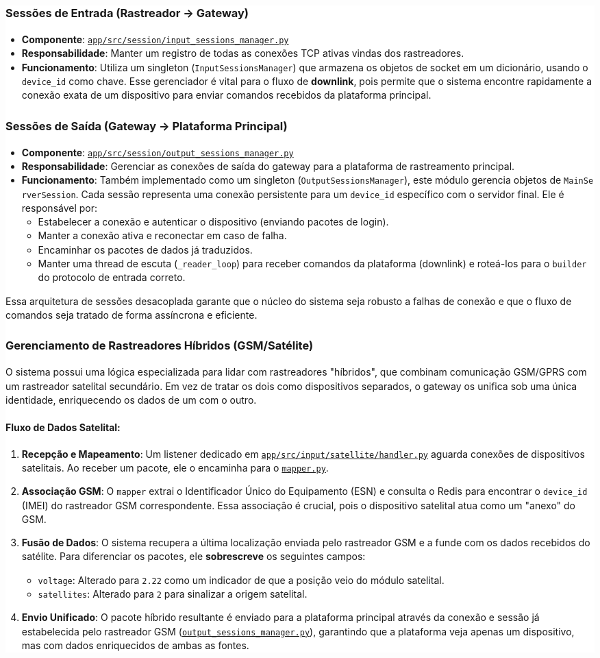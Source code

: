 ### Sessões de Entrada (Rastreador -> Gateway)

-   **Componente**: [`app/src/session/input_sessions_manager.py`](app/src/session/input_sessions_manager.py:10)
-   **Responsabilidade**: Manter um registro de todas as conexões TCP ativas vindas dos rastreadores.
-   **Funcionamento**: Utiliza um singleton (`InputSessionsManager`) que armazena os objetos de socket em um dicionário, usando o `device_id` como chave. Esse gerenciador é vital para o fluxo de **downlink**, pois permite que o sistema encontre rapidamente a conexão exata de um dispositivo para enviar comandos recebidos da plataforma principal.

### Sessões de Saída (Gateway -> Plataforma Principal)

-   **Componente**: [`app/src/session/output_sessions_manager.py`](app/src/session/output_sessions_manager.py:16)
-   **Responsabilidade**: Gerenciar as conexões de saída do gateway para a plataforma de rastreamento principal.
-   **Funcionamento**: Também implementado como um singleton (`OutputSessionsManager`), este módulo gerencia objetos de `MainServerSession`. Cada sessão representa uma conexão persistente para um `device_id` específico com o servidor final. Ele é responsável por:
    -   Estabelecer a conexão e autenticar o dispositivo (enviando pacotes de login).
    -   Manter a conexão ativa e reconectar em caso de falha.
    -   Encaminhar os pacotes de dados já traduzidos.
    -   Manter uma thread de escuta (`_reader_loop`) para receber comandos da plataforma (downlink) e roteá-los para o `builder` do protocolo de entrada correto.

Essa arquitetura de sessões desacoplada garante que o núcleo do sistema seja robusto a falhas de conexão e que o fluxo de comandos seja tratado de forma assíncrona e eficiente.

### Gerenciamento de Rastreadores Híbridos (GSM/Satélite)

O sistema possui uma lógica especializada para lidar com rastreadores "híbridos", que combinam comunicação GSM/GPRS com um rastreador satelital secundário. Em vez de tratar os dois como dispositivos separados, o gateway os unifica sob uma única identidade, enriquecendo os dados de um com o outro.

#### Fluxo de Dados Satelital:

1.  **Recepção e Mapeamento**: Um listener dedicado em [`app/src/input/satellite/handler.py`](app/src/input/satellite/handler.py:14) aguarda conexões de dispositivos satelitais. Ao receber um pacote, ele o encaminha para o [`mapper.py`](app/src/input/satellite/mapper.py:12).

2.  **Associação GSM**: O `mapper` extrai o Identificador Único do Equipamento (ESN) e consulta o Redis para encontrar o `device_id` (IMEI) do rastreador GSM correspondente. Essa associação é crucial, pois o dispositivo satelital atua como um "anexo" do GSM.

3.  **Fusão de Dados**: O sistema recupera a última localização enviada pelo rastreador GSM e a funde com os dados recebidos do satélite. Para diferenciar os pacotes, ele **sobrescreve** os seguintes campos:
    *   `voltage`: Alterado para `2.22` como um indicador de que a posição veio do módulo satelital.
    *   `satellites`: Alterado para `2` para sinalizar a origem satelital.

4.  **Envio Unificado**: O pacote híbrido resultante é enviado para a plataforma principal através da conexão e sessão já estabelecida pelo rastreador GSM ([`output_sessions_manager.py`](app/src/session/output_sessions_manager.py:269)), garantindo que a plataforma veja apenas um dispositivo, mas com dados enriquecidos de ambas as fontes.
